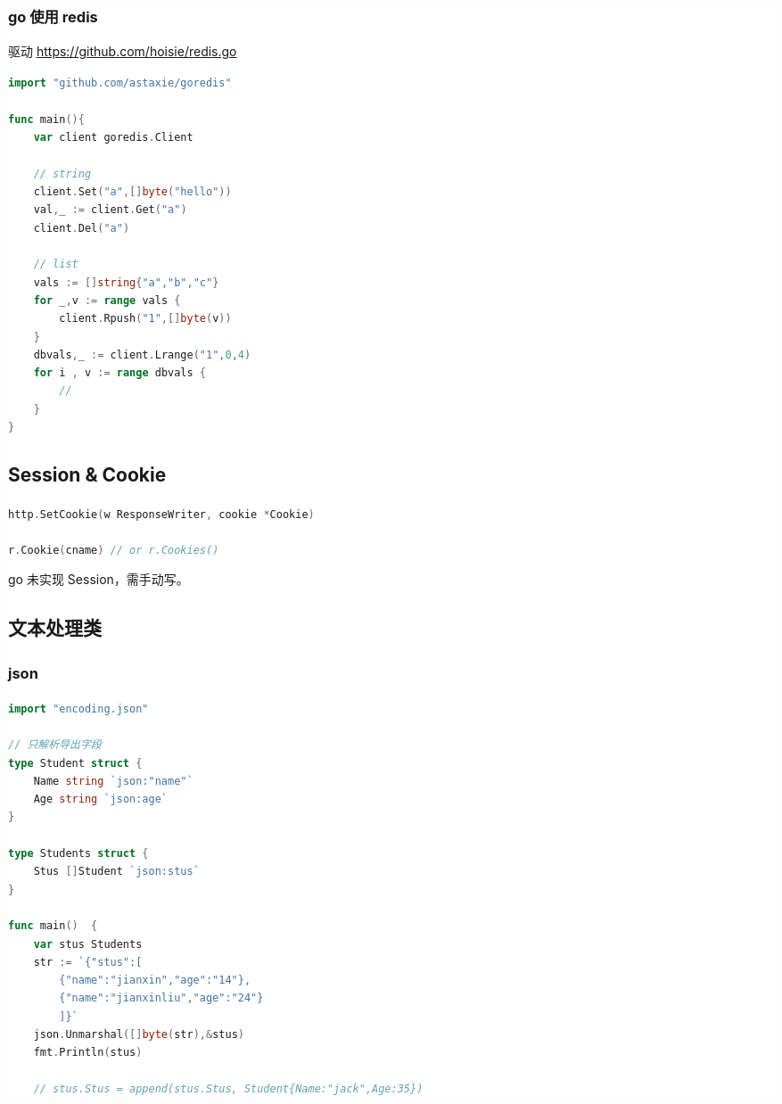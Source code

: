 ### go 使用 redis

驱动 https://github.com/hoisie/redis.go

```go
import "github.com/astaxie/goredis"

func main(){
    var client goredis.Client

    // string
    client.Set("a",[]byte("hello"))
    val,_ := client.Get("a")
    client.Del("a")

    // list
    vals := []string{"a","b","c"}
    for _,v := range vals {
        client.Rpush("1",[]byte(v))
    }
    dbvals,_ := client.Lrange("1",0,4)
    for i , v := range dbvals {
        //
    }
}
```

## Session & Cookie

```go
http.SetCookie(w ResponseWriter, cookie *Cookie)

r.Cookie(cname) // or r.Cookies()
```

go 未实现 Session，需手动写。

## 文本处理类

### json

```go
import "encoding.json"

// 只解析导出字段
type Student struct {
	Name string `json:"name"`
	Age string `json:age`
}

type Students struct {
	Stus []Student `json:stus`
}

func main()  {
	var stus Students
	str := `{"stus":[
		{"name":"jianxin","age":"14"},
		{"name":"jianxinliu","age":"24"}
		]}`
	json.Unmarshal([]byte(str),&stus)
    fmt.Println(stus)
    
    // stus.Stus = append(stus.Stus, Student{Name:"jack",Age:35})

```